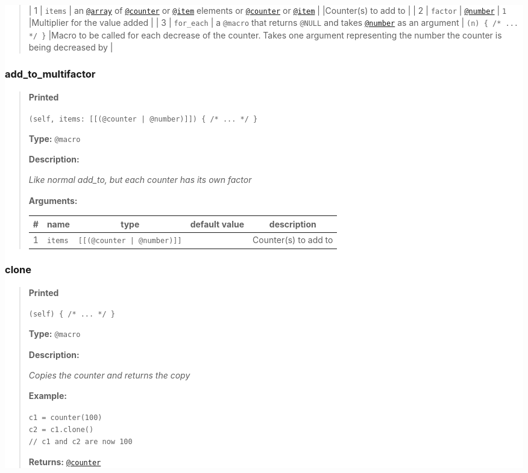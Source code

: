 >| 1 | `items` | an [`@array`](std-docs/array) of [`@counter`](std-docs/counter) or [`@item`](std-docs/item) elements or [`@counter`](std-docs/counter) or [`@item`](std-docs/item) | |Counter(s) to add to |
>| 2 | `factor` | [`@number`](std-docs/number) | `1` |Multiplier for the value added |
>| 3 | `for_each` | a `@macro` that returns `@NULL` and takes [`@number`](std-docs/number) as an argument | `(n) { /* ... */ }` |Macro to be called for each decrease of the counter. Takes one argument representing the number the counter is being decreased by |
>

### add\_to\_multifactor

>**Printed**
>
>```spwn
>(self, items: [[(@counter | @number)]]) { /* ... */ }
>```
>
>**Type:** `@macro`
>
>**Description:**
>
>_Like normal add_to, but each counter has its own factor_
>
>**Arguments:**
>
>| # | name | type | default value | description |
>| - | ---- | ---- | ------------- | ----------- |
>| 1 | `items` | `[[(@counter \| @number)]]` | |Counter(s) to add to |
>

### clone

>**Printed**
>
>```spwn
>(self) { /* ... */ }
>```
>
>**Type:** `@macro`
>
>**Description:**
>
>_Copies the counter and returns the copy_
>
>**Example:**
>
>```spwn
>c1 = counter(100)
>c2 = c1.clone()
>// c1 and c2 are now 100
>```
>
>
>**Returns:** 
>[`@counter`](std-docs/counter)
>
